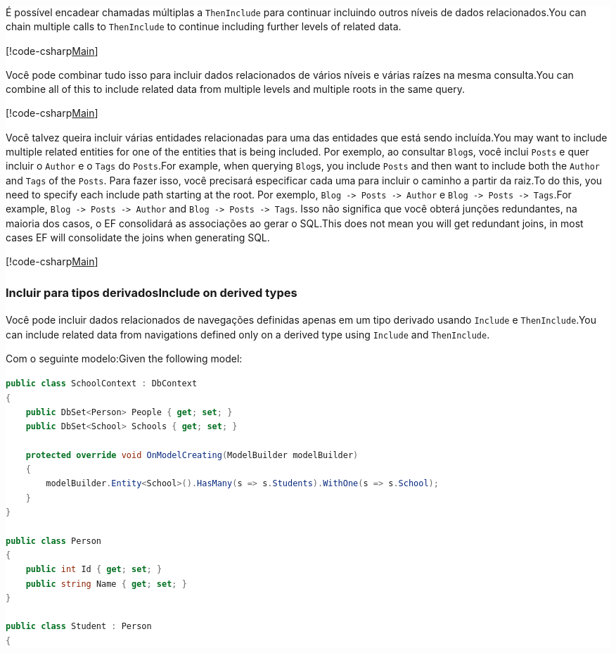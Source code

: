 <span data-ttu-id="c4c69-121">É possível encadear chamadas múltiplas a `ThenInclude` para continuar incluindo outros níveis de dados relacionados.</span><span class="sxs-lookup"><span data-stu-id="c4c69-121">You can chain multiple calls to `ThenInclude` to continue including further levels of related data.</span></span>

[!code-csharp[Main](../../../samples/core/Querying/Querying/RelatedData/Sample.cs#MultipleThenIncludes)]

<span data-ttu-id="c4c69-122">Você pode combinar tudo isso para incluir dados relacionados de vários níveis e várias raízes na mesma consulta.</span><span class="sxs-lookup"><span data-stu-id="c4c69-122">You can combine all of this to include related data from multiple levels and multiple roots in the same query.</span></span>

[!code-csharp[Main](../../../samples/core/Querying/Querying/RelatedData/Sample.cs#IncludeTree)]

<span data-ttu-id="c4c69-123">Você talvez queira incluir várias entidades relacionadas para uma das entidades que está sendo incluída.</span><span class="sxs-lookup"><span data-stu-id="c4c69-123">You may want to include multiple related entities for one of the entities that is being included.</span></span> <span data-ttu-id="c4c69-124">Por exemplo, ao consultar `Blog`s, você inclui `Posts` e quer incluir o `Author` e o `Tags` do `Posts`.</span><span class="sxs-lookup"><span data-stu-id="c4c69-124">For example, when querying `Blog`s, you include `Posts` and then want to include both the `Author` and `Tags` of the `Posts`.</span></span> <span data-ttu-id="c4c69-125">Para fazer isso, você precisará especificar cada uma para incluir o caminho a partir da raiz.</span><span class="sxs-lookup"><span data-stu-id="c4c69-125">To do this, you need to specify each include path starting at the root.</span></span> <span data-ttu-id="c4c69-126">Por exemplo, `Blog -> Posts -> Author` e `Blog -> Posts -> Tags`.</span><span class="sxs-lookup"><span data-stu-id="c4c69-126">For example, `Blog -> Posts -> Author` and `Blog -> Posts -> Tags`.</span></span> <span data-ttu-id="c4c69-127">Isso não significa que você obterá junções redundantes, na maioria dos casos, o EF consolidará as associações ao gerar o SQL.</span><span class="sxs-lookup"><span data-stu-id="c4c69-127">This does not mean you will get redundant joins, in most cases EF will consolidate the joins when generating SQL.</span></span>

[!code-csharp[Main](../../../samples/core/Querying/Querying/RelatedData/Sample.cs#MultipleLeafIncludes)]

### <a name="include-on-derived-types"></a><span data-ttu-id="c4c69-128">Incluir para tipos derivados</span><span class="sxs-lookup"><span data-stu-id="c4c69-128">Include on derived types</span></span>

<span data-ttu-id="c4c69-129">Você pode incluir dados relacionados de navegações definidas apenas em um tipo derivado usando `Include` e `ThenInclude`.</span><span class="sxs-lookup"><span data-stu-id="c4c69-129">You can include related data from navigations defined only on a derived type using `Include` and `ThenInclude`.</span></span> 

<span data-ttu-id="c4c69-130">Com o seguinte modelo:</span><span class="sxs-lookup"><span data-stu-id="c4c69-130">Given the following model:</span></span>

```csharp
public class SchoolContext : DbContext
{
    public DbSet<Person> People { get; set; }
    public DbSet<School> Schools { get; set; }

    protected override void OnModelCreating(ModelBuilder modelBuilder)
    {
        modelBuilder.Entity<School>().HasMany(s => s.Students).WithOne(s => s.School);
    }
}

public class Person
{
    public int Id { get; set; }
    public string Name { get; set; }
}

public class Student : Person
{
```